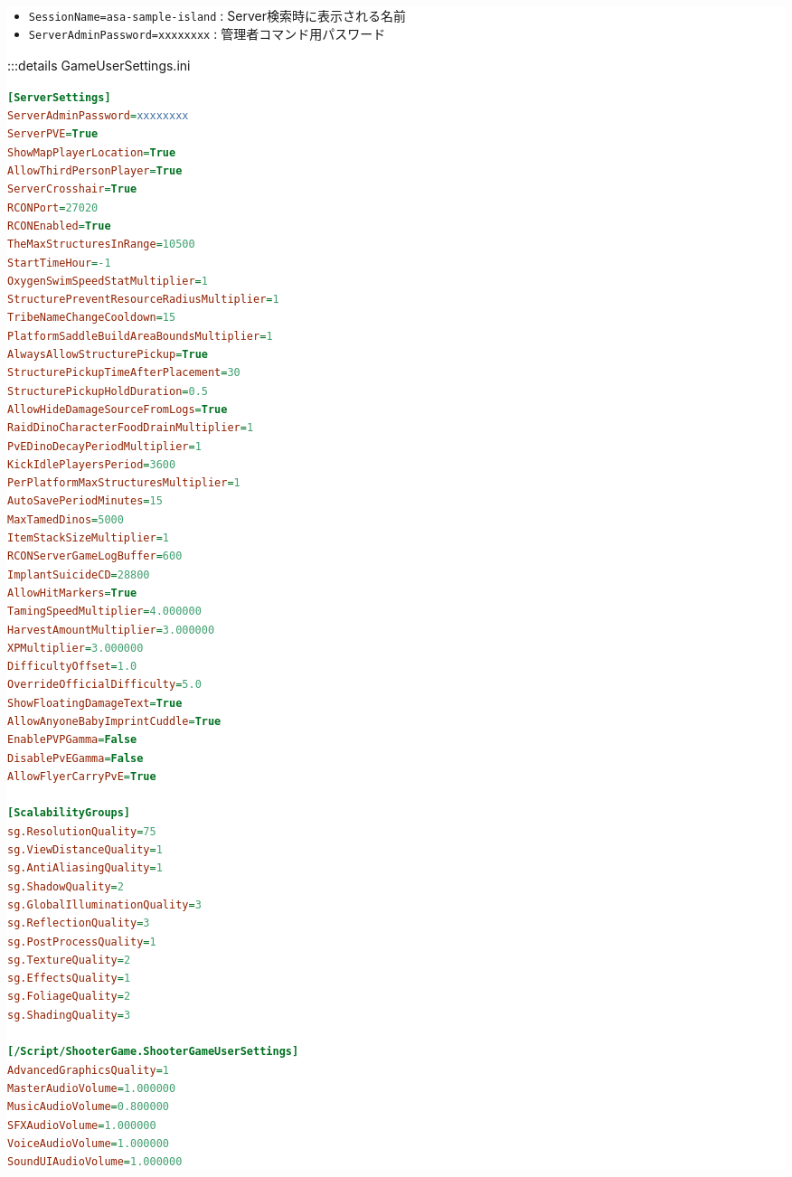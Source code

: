 * `SessionName=asa-sample-island` : Server検索時に表示される名前
* `ServerAdminPassword=xxxxxxxx` : 管理者コマンド用パスワード

:::details GameUserSettings.ini

``` ini:GameUserSettings.ini
[ServerSettings]
ServerAdminPassword=xxxxxxxx
ServerPVE=True
ShowMapPlayerLocation=True
AllowThirdPersonPlayer=True
ServerCrosshair=True
RCONPort=27020
RCONEnabled=True
TheMaxStructuresInRange=10500
StartTimeHour=-1
OxygenSwimSpeedStatMultiplier=1
StructurePreventResourceRadiusMultiplier=1
TribeNameChangeCooldown=15
PlatformSaddleBuildAreaBoundsMultiplier=1
AlwaysAllowStructurePickup=True
StructurePickupTimeAfterPlacement=30
StructurePickupHoldDuration=0.5
AllowHideDamageSourceFromLogs=True
RaidDinoCharacterFoodDrainMultiplier=1
PvEDinoDecayPeriodMultiplier=1
KickIdlePlayersPeriod=3600
PerPlatformMaxStructuresMultiplier=1
AutoSavePeriodMinutes=15
MaxTamedDinos=5000
ItemStackSizeMultiplier=1
RCONServerGameLogBuffer=600
ImplantSuicideCD=28800
AllowHitMarkers=True
TamingSpeedMultiplier=4.000000
HarvestAmountMultiplier=3.000000
XPMultiplier=3.000000
DifficultyOffset=1.0
OverrideOfficialDifficulty=5.0
ShowFloatingDamageText=True
AllowAnyoneBabyImprintCuddle=True
EnablePVPGamma=False
DisablePvEGamma=False
AllowFlyerCarryPvE=True

[ScalabilityGroups]
sg.ResolutionQuality=75
sg.ViewDistanceQuality=1
sg.AntiAliasingQuality=1
sg.ShadowQuality=2
sg.GlobalIlluminationQuality=3
sg.ReflectionQuality=3
sg.PostProcessQuality=1
sg.TextureQuality=2
sg.EffectsQuality=1
sg.FoliageQuality=2
sg.ShadingQuality=3

[/Script/ShooterGame.ShooterGameUserSettings]
AdvancedGraphicsQuality=1
MasterAudioVolume=1.000000
MusicAudioVolume=0.800000
SFXAudioVolume=1.000000
VoiceAudioVolume=1.000000
SoundUIAudioVolume=1.000000
```
